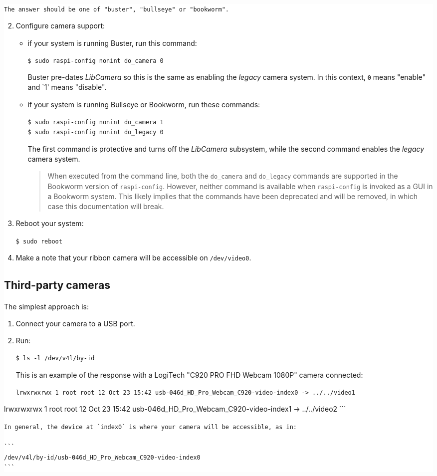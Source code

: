 	The answer should be one of "buster", "bullseye" or "bookworm".

2. Configure camera support:

	* if your system is running Buster, run this command:

		``` console
		$ sudo raspi-config nonint do_camera 0
		```
		
		Buster pre-dates *LibCamera* so this is the same as enabling the *legacy* camera system. In this context, `0` means "enable" and `1' means "disable".

	* if your system is running Bullseye or Bookworm, run these commands:

		``` console
		$ sudo raspi-config nonint do_camera 1
		$ sudo raspi-config nonint do_legacy 0
		```
		
		The first command is protective and turns off the *LibCamera* subsystem, while the second command enables the *legacy* camera system.
		
		> When executed from the command line, both the `do_camera` and `do_legacy` commands are supported in the Bookworm version of `raspi-config`. However, neither command is available when `raspi-config` is invoked as a GUI in a Bookworm system. This likely implies that the commands have been deprecated and will be removed, in which case this documentation will break.

3. Reboot your system:

	``` console
	$ sudo reboot
	```
	
4. Make a note that your ribbon camera will be accessible on `/dev/video0`.

## Third-party cameras

The simplest approach is:

1. Connect your camera to a USB port.
2. Run: 

	``` console
	$ ls -l /dev/v4l/by-id
	```
	
	This is an example of the response with a LogiTech "C920 PRO FHD Webcam 1080P" camera connected:
	
	```
	lrwxrwxrwx 1 root root 12 Oct 23 15:42 usb-046d_HD_Pro_Webcam_C920-video-index0 -> ../../video1
lrwxrwxrwx 1 root root 12 Oct 23 15:42 usb-046d_HD_Pro_Webcam_C920-video-index1 -> ../../video2
	```
	
	In general, the device at `index0` is where your camera will be accessible, as in:
	
	```
	/dev/v4l/by-id/usb-046d_HD_Pro_Webcam_C920-video-index0
	```
	